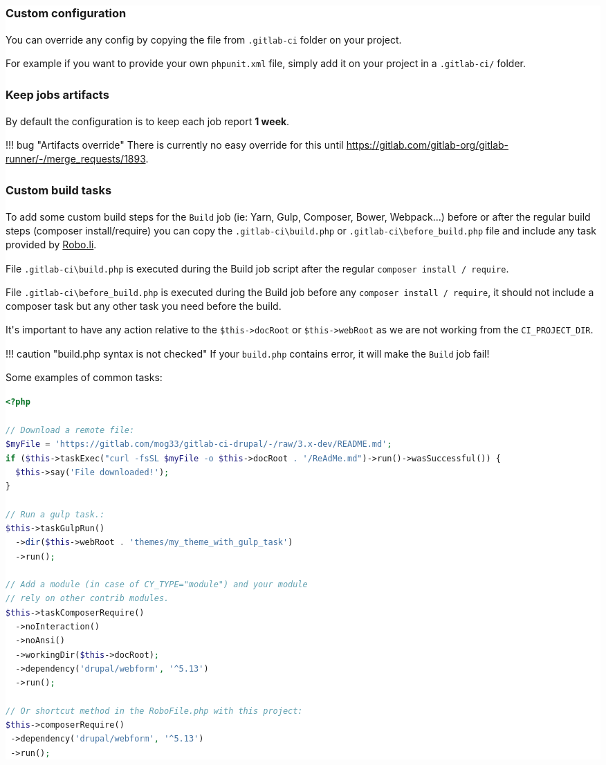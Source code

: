 ### Custom configuration

You can override any config by copying the file from `.gitlab-ci` folder on your project.

For example if you want to provide your own `phpunit.xml` file, simply add it on your
project in a `.gitlab-ci/` folder.

### Keep jobs artifacts

By default the configuration is to keep each job report **1 week**.

!!! bug "Artifacts override"
    There is currently no easy override for this until https://gitlab.com/gitlab-org/gitlab-runner/-/merge_requests/1893.

### Custom build tasks

To add some custom build steps for the `Build` job (ie: Yarn, Gulp, Composer, Bower, Webpack...)
before or after the regular build steps (composer install/require) you can copy
the `.gitlab-ci\build.php` or `.gitlab-ci\before_build.php` file and include
any task provided by [Robo.li](https://robo.li/tasks/Base/).

File `.gitlab-ci\build.php` is executed during the Build job script after the
regular `composer install / require`.

File `.gitlab-ci\before_build.php` is executed during the Build job before any
`composer install / require`, it should not include a composer task but any
other task you need before the build.

It's important to have any action relative to the `$this->docRoot` or `$this->webRoot` as we
are not working from the `CI_PROJECT_DIR`.

!!! caution "build.php syntax is not checked"
    If your `build.php` contains error, it will make the `Build` job fail!

Some examples of common tasks:

```php
<?php

// Download a remote file:
$myFile = 'https://gitlab.com/mog33/gitlab-ci-drupal/-/raw/3.x-dev/README.md';
if ($this->taskExec("curl -fsSL $myFile -o $this->docRoot . '/ReAdMe.md")->run()->wasSuccessful()) {
  $this->say('File downloaded!');
}

// Run a gulp task.:
$this->taskGulpRun()
  ->dir($this->webRoot . 'themes/my_theme_with_gulp_task')
  ->run();

// Add a module (in case of CY_TYPE="module") and your module
// rely on other contrib modules.
$this->taskComposerRequire()
  ->noInteraction()
  ->noAnsi()
  ->workingDir($this->docRoot);
  ->dependency('drupal/webform', '^5.13')
  ->run();

// Or shortcut method in the RoboFile.php with this project:
$this->composerRequire()
 ->dependency('drupal/webform', '^5.13')
 ->run();
```
